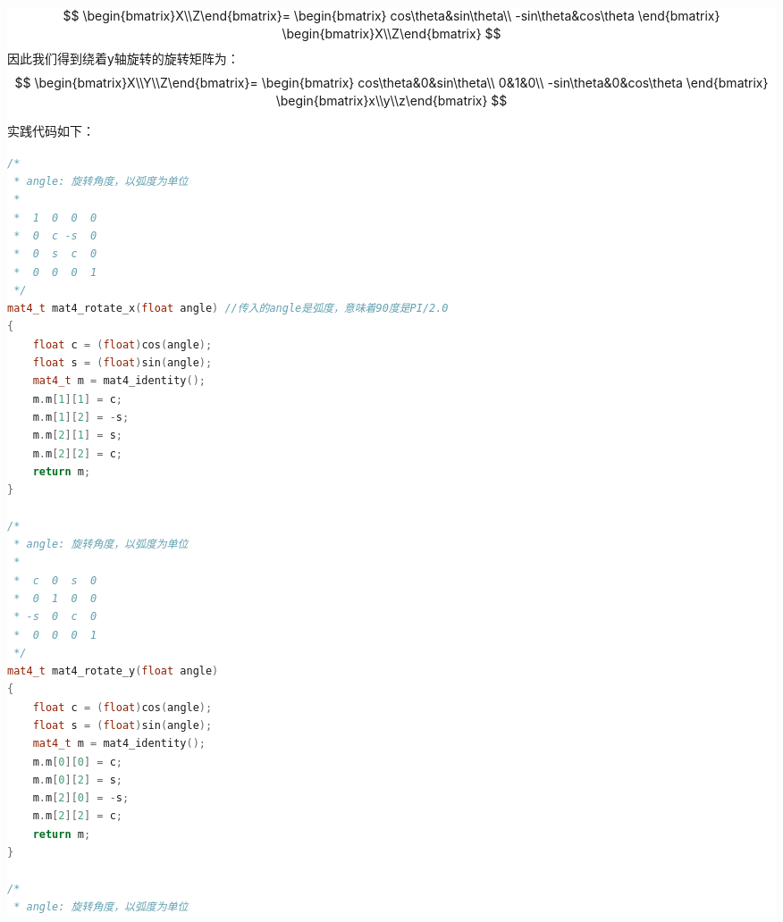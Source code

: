 $$
\begin{bmatrix}X\\Z\end{bmatrix}=
\begin{bmatrix}
	cos\theta&sin\theta\\
	-sin\theta&cos\theta
\end{bmatrix}
\begin{bmatrix}X\\Z\end{bmatrix}
$$
因此我们得到绕着y轴旋转的旋转矩阵为：
$$
\begin{bmatrix}X\\Y\\Z\end{bmatrix}=
\begin{bmatrix}
	cos\theta&0&sin\theta\\
	0&1&0\\
	-sin\theta&0&cos\theta
\end{bmatrix}
\begin{bmatrix}x\\y\\z\end{bmatrix}
$$



实践代码如下：

```c++
/*
 * angle: 旋转角度，以弧度为单位
 *
 *  1  0  0  0
 *  0  c -s  0
 *  0  s  c  0
 *  0  0  0  1
 */
mat4_t mat4_rotate_x(float angle) //传入的angle是弧度，意味着90度是PI/2.0
{
    float c = (float)cos(angle);
    float s = (float)sin(angle);
    mat4_t m = mat4_identity();
    m.m[1][1] = c;
    m.m[1][2] = -s;
    m.m[2][1] = s;
    m.m[2][2] = c;
    return m;
}

/*
 * angle: 旋转角度，以弧度为单位
 *
 *  c  0  s  0
 *  0  1  0  0
 * -s  0  c  0
 *  0  0  0  1
 */
mat4_t mat4_rotate_y(float angle)
{
    float c = (float)cos(angle);
    float s = (float)sin(angle);
    mat4_t m = mat4_identity();
    m.m[0][0] = c;
    m.m[0][2] = s;
    m.m[2][0] = -s;
    m.m[2][2] = c;
    return m;
}

/*
 * angle: 旋转角度，以弧度为单位
```